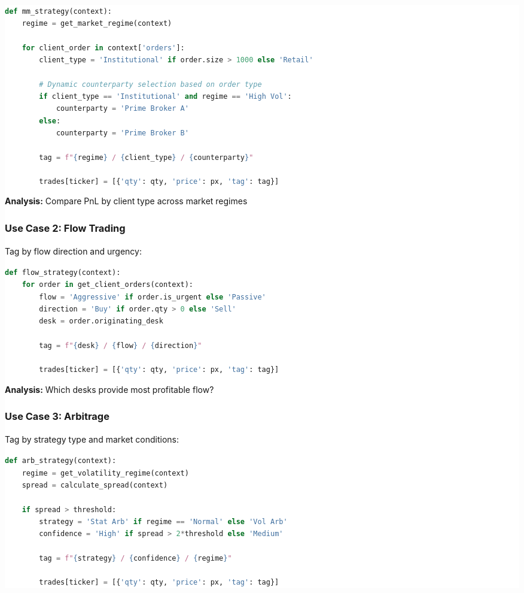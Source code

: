 ```python
def mm_strategy(context):
    regime = get_market_regime(context)

    for client_order in context['orders']:
        client_type = 'Institutional' if order.size > 1000 else 'Retail'

        # Dynamic counterparty selection based on order type
        if client_type == 'Institutional' and regime == 'High Vol':
            counterparty = 'Prime Broker A'
        else:
            counterparty = 'Prime Broker B'

        tag = f"{regime} / {client_type} / {counterparty}"

        trades[ticker] = [{'qty': qty, 'price': px, 'tag': tag}]
```

**Analysis:** Compare PnL by client type across market regimes

### Use Case 2: Flow Trading

Tag by flow direction and urgency:

```python
def flow_strategy(context):
    for order in get_client_orders(context):
        flow = 'Aggressive' if order.is_urgent else 'Passive'
        direction = 'Buy' if order.qty > 0 else 'Sell'
        desk = order.originating_desk

        tag = f"{desk} / {flow} / {direction}"

        trades[ticker] = [{'qty': qty, 'price': px, 'tag': tag}]
```

**Analysis:** Which desks provide most profitable flow?

### Use Case 3: Arbitrage

Tag by strategy type and market conditions:

```python
def arb_strategy(context):
    regime = get_volatility_regime(context)
    spread = calculate_spread(context)

    if spread > threshold:
        strategy = 'Stat Arb' if regime == 'Normal' else 'Vol Arb'
        confidence = 'High' if spread > 2*threshold else 'Medium'

        tag = f"{strategy} / {confidence} / {regime}"

        trades[ticker] = [{'qty': qty, 'price': px, 'tag': tag}]
```
